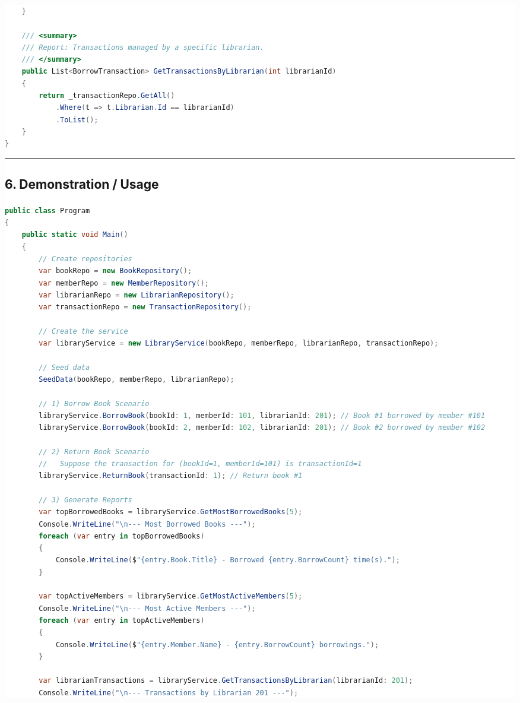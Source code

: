 ```csharp
    }

    /// <summary>
    /// Report: Transactions managed by a specific librarian.
    /// </summary>
    public List<BorrowTransaction> GetTransactionsByLibrarian(int librarianId)
    {
        return _transactionRepo.GetAll()
            .Where(t => t.Librarian.Id == librarianId)
            .ToList();
    }
}
```

---

## 6. Demonstration / Usage

```csharp
public class Program
{
    public static void Main()
    {
        // Create repositories
        var bookRepo = new BookRepository();
        var memberRepo = new MemberRepository();
        var librarianRepo = new LibrarianRepository();
        var transactionRepo = new TransactionRepository();

        // Create the service
        var libraryService = new LibraryService(bookRepo, memberRepo, librarianRepo, transactionRepo);

        // Seed data
        SeedData(bookRepo, memberRepo, librarianRepo);

        // 1) Borrow Book Scenario
        libraryService.BorrowBook(bookId: 1, memberId: 101, librarianId: 201); // Book #1 borrowed by member #101
        libraryService.BorrowBook(bookId: 2, memberId: 102, librarianId: 201); // Book #2 borrowed by member #102

        // 2) Return Book Scenario
        //   Suppose the transaction for (bookId=1, memberId=101) is transactionId=1
        libraryService.ReturnBook(transactionId: 1); // Return book #1

        // 3) Generate Reports
        var topBorrowedBooks = libraryService.GetMostBorrowedBooks(5);
        Console.WriteLine("\n--- Most Borrowed Books ---");
        foreach (var entry in topBorrowedBooks)
        {
            Console.WriteLine($"{entry.Book.Title} - Borrowed {entry.BorrowCount} time(s).");
        }

        var topActiveMembers = libraryService.GetMostActiveMembers(5);
        Console.WriteLine("\n--- Most Active Members ---");
        foreach (var entry in topActiveMembers)
        {
            Console.WriteLine($"{entry.Member.Name} - {entry.BorrowCount} borrowings.");
        }

        var librarianTransactions = libraryService.GetTransactionsByLibrarian(librarianId: 201);
        Console.WriteLine("\n--- Transactions by Librarian 201 ---");
```